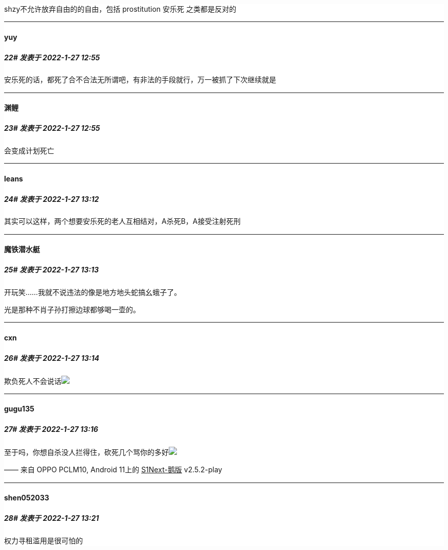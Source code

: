 shzy不允许放弃自由的的自由，包括 prostitution 安乐死 之类都是反对的

*****

####  yuy  
##### 22#       发表于 2022-1-27 12:55

安乐死的话，都死了合不合法无所谓吧，有非法的手段就行，万一被抓了下次继续就是

*****

####  渊鲤  
##### 23#       发表于 2022-1-27 12:55

会变成计划死亡

*****

####  leans  
##### 24#       发表于 2022-1-27 13:12

其实可以这样，两个想要安乐死的老人互相结对，A杀死B，A接受注射死刑

*****

####  魔铁潜水艇  
##### 25#       发表于 2022-1-27 13:13

开玩笑……我就不说违法的像是地方地头蛇搞幺蛾子了。

光是那种不肖子孙打擦边球都够喝一壶的。

*****

####  cxn  
##### 26#       发表于 2022-1-27 13:14

欺负死人不会说话<img src="https://static.saraba1st.com/image/smiley/face2017/163.png" referrerpolicy="no-referrer">

*****

####  gugu135  
##### 27#       发表于 2022-1-27 13:16

至于吗，你想自杀没人拦得住，砍死几个骂你的多好<img src="https://static.saraba1st.com/image/smiley/face2017/009.gif" referrerpolicy="no-referrer">

—— 来自 OPPO PCLM10, Android 11上的 [S1Next-鹅版](https://github.com/ykrank/S1-Next/releases) v2.5.2-play

*****

####  shen052033  
##### 28#       发表于 2022-1-27 13:21

权力寻租滥用是很可怕的
